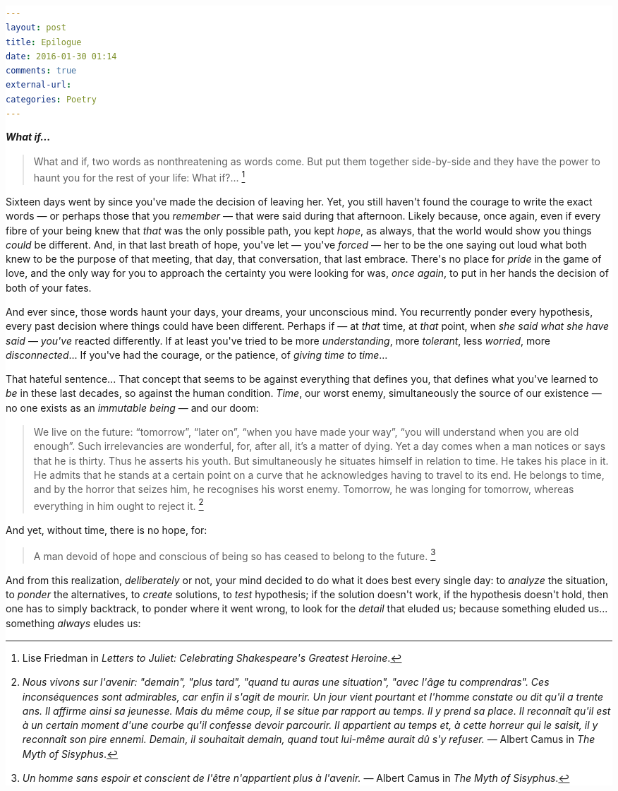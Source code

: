 ```yaml
---
layout: post
title: Epilogue
date: 2016-01-30 01:14
comments: true
external-url:
categories: Poetry
---
```


***What if...***

> What and if, two words as nonthreatening as words come. But put them together side-by-side and they have the power to haunt you for the rest of your life: What if?... [^10]

[^10]: Lise Friedman in *Letters to Juliet: Celebrating Shakespeare's Greatest Heroine*.

Sixteen days went by since you've made the decision of leaving her. Yet, you still haven't found the courage to write the exact words — or perhaps those that you *remember* — that were said during that afternoon. Likely because, once again, even if every fibre of your being knew that *that* was the only possible path, you kept *hope*, as always, that the world would show you things *could* be different. And, in that last breath of hope, you've let — you've *forced* — her to be the one saying out loud what both knew to be the purpose of that meeting, that day, that conversation, that last embrace. There's no place for *pride* in the game of love, and the only way for you to approach the certainty you were looking for was, *once again*, to put in her hands the decision of both of your fates.

And ever since, those words haunt your days, your dreams, your unconscious mind. You recurrently ponder every hypothesis, every past decision where things could have been different. Perhaps if — at *that* time, at *that* point, when *she said what she have said* — *you've* reacted differently. If at least you've tried to be more *understanding*, more *tolerant*, less *worried*, more *disconnected*... If you've had the courage, or the patience, of *giving time to time*...

That hateful sentence... That concept that seems to be against everything that defines you, that defines what you've learned to *be* in these last decades, so against the human condition. *Time*, our worst enemy, simultaneously the source of our existence — no one exists as an *immutable being* — and our doom:

> We live on the future: “tomorrow”, “later on”, “when you have made your way”, “you will understand when you are old enough”. Such irrelevancies are wonderful, for, after all, it’s a matter of dying. Yet a day comes when a man notices or says that he is thirty. Thus he asserts his youth. But simultaneously he situates himself in relation to time. He takes his place in it. He admits that he stands at a certain point on a curve that he acknowledges having to travel to its end. He belongs to time, and by the horror that seizes him, he recognises his worst enemy. Tomorrow, he was longing for tomorrow, whereas everything in him ought to reject it. [^9]

[^9]: *Nous vivons sur l'avenir: "demain", "plus tard", "quand tu auras une situation", "avec l'âge tu comprendras". Ces inconséquences sont admirables, car enfin il s'agit de mourir. Un jour vient pourtant et l'homme constate ou dit qu'il a trente ans. Il affirme ainsi sa jeunesse. Mais du même coup, il se situe par rapport au temps. Il y prend sa place. Il reconnaît qu'il est à un certain moment d'une courbe qu'il confesse devoir parcourir. Il appartient au temps et, à cette horreur qui le saisit, il y reconnaît son pire ennemi. Demain, il souhaitait demain, quand tout lui-même aurait dû s'y refuser.* — Albert Camus in *The Myth of Sisyphus*.

And yet, without time, there is no hope, for:

> A man devoid of hope and conscious of being so has ceased to belong to the future. [^8]

[^8]: *Un homme sans espoir et conscient de l'être n'appartient plus à l'avenir.* — Albert Camus in *The Myth of Sisyphus*.

And from this realization, *deliberately* or not, your mind decided to do what it does best every single day: to *analyze* the situation, to *ponder* the alternatives, to *create* solutions, to *test* hypothesis; if the solution doesn't work, if the hypothesis doesn't hold, then one has to simply backtrack, to ponder where it went wrong, to look for the *detail* that eluded us; because something eluded us... something *always* eludes us:


[^7]: Said by The Architect to Neo in the *The Matrix Reloaded*.
[^6]: *Voici encore des arbres et je connais leur rugueux, de l'eau et j'éprouve sa saveur. Ces parfums d'herbe et d'étoiles, la nuit, certains soirs où le cœur se détend, comment nierais-je ce monde dont j'éprouve la puissance et les forces ? Pourtant toute la science de cette terre ne me donnera rien qui puisse m'assurer que ce monde est à moi. Vous me le décrivez et vous m'apprenez à le classer. Vous énumérez ses lois et dans ma soif de savoir je consens qu'elles soient vraies. Vous démontez son mécanisme et mon espoir s'accroît. Au terme dernier, vous m'apprenez que cet univers prestigieux et bariolé se réduit à l'atome et que l'atome lui-même se réduit à l'électron. Tout ceci est bon et j'attends que vous continuiez. Mais vous me parlez d'un invisible système planétaire où des électrons gravitent autour d'un noyau. Vous m'expliquez ce monde avec une image. Je reconnais alors que vous en êtes venus à la poésie: je ne connaîtrai jamais.* — Albert Camus in *The Myth of Sisyphus*.
[^5]: *We have begun to contemplate our origins: starstuff pondering the stars; organized assemblages of ten billion billion billion atoms considering the evolution of atoms; tracing the long journey by which, here at least, consciousness arose.* — Carl Sagan in *Cosmos*.
[^2]: *You will never be happy if you continue to search for what happiness consists of. You will never live if you are looking for the meaning of life.* — Albert Camus in *The Stranger*.
[^11]: Dialogue between Agent Smith and Neo in *The Matrix Revolutions*.
[^3]: *Life is the sum of all your choices.* — Albert Camus.
[^4]: *Sisyphe regarde alors la pierre dévaler en quelques instants vers ce monde inférieur d'où il faudra la remonter vers les sommets. Il redescend dans la plaine. C'est pendant ce retour, cette pause, que Sisyphe m'intéresse. Un visage qui peine si près des pierres est déjà pierre lui-même! Je vois cet homme redescendre d'un pas lourd mais égal vers le tourment dont il ne connaîtra pas la fin. Cette heure qui est comme une respiration et qui revient aussi sûrement que son malheur, cette heure est celle de la conscience. À chacun de ces instants, où il quitte les sommets et s'enfonce peu à peu vers les tanières des dieux, il est supérieur à son destin. Il est plus fort que son rocher.* — Albert Camus in *The Myth of Sisyphus*.
[^12]: *Chacun des grains de cette pierre, chaque éclat minéral de cette montagne pleine de nuit, à lui seul, forme un monde. La lutte elle-même vers les sommets suffit à remplir un cœur d'homme. Il faut imaginer Sisyphe heureux.* — Albert Camus in *The Myth of Sisyphus*.